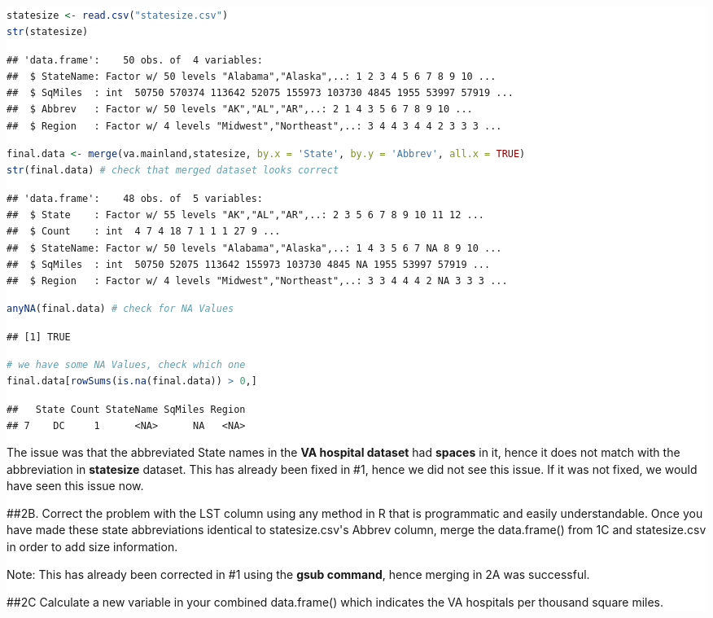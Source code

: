 
```r
statesize <- read.csv("statesize.csv")
str(statesize)
```

```
## 'data.frame':	50 obs. of  4 variables:
##  $ StateName: Factor w/ 50 levels "Alabama","Alaska",..: 1 2 3 4 5 6 7 8 9 10 ...
##  $ SqMiles  : int  50750 570374 113642 52075 155973 103730 4845 1955 53997 57919 ...
##  $ Abbrev   : Factor w/ 50 levels "AK","AL","AR",..: 2 1 4 3 5 6 7 8 9 10 ...
##  $ Region   : Factor w/ 4 levels "Midwest","Northeast",..: 3 4 4 3 4 4 2 3 3 3 ...
```

```r
final.data <- merge(va.mainland,statesize, by.x = 'State', by.y = 'Abbrev', all.x = TRUE)
str(final.data) # check that merged dataset looks correct
```

```
## 'data.frame':	48 obs. of  5 variables:
##  $ State    : Factor w/ 55 levels "AK","AL","AR",..: 2 3 5 6 7 8 9 10 11 12 ...
##  $ Count    : int  4 7 4 18 7 1 1 1 27 9 ...
##  $ StateName: Factor w/ 50 levels "Alabama","Alaska",..: 1 4 3 5 6 7 NA 8 9 10 ...
##  $ SqMiles  : int  50750 52075 113642 155973 103730 4845 NA 1955 53997 57919 ...
##  $ Region   : Factor w/ 4 levels "Midwest","Northeast",..: 3 3 4 4 4 2 NA 3 3 3 ...
```

```r
anyNA(final.data) # check for NA Values
```

```
## [1] TRUE
```

```r
# we have some NA Values, check which one
final.data[rowSums(is.na(final.data)) > 0,]
```

```
##   State Count StateName SqMiles Region
## 7    DC     1      <NA>      NA   <NA>
```

The issue was that the abbreviated State names in the __VA hospital dataset__ had __spaces__ in it, hence it does not match with the abbreviation in __statesize__ dataset. This has already been fixed in #1, hence we did not see this issue. If it was not fixed, we would have seen this issue now.

##2B.
Correct the problem with the LST column using any method in R that is programmatic and
easily understandable. Once you have made these state abbreviations identical to statesize.csv's
Abbrev column, merge the data.frame() from 1C and statesize.csv in order to add size information.

Note: This has already been corrected in #1 using the __gsub command__, hence merging in 2A was successful.

##2C
Calculate a new variable in your combined data.frame() which indicates the VA hospitals
per thousand square miles.
